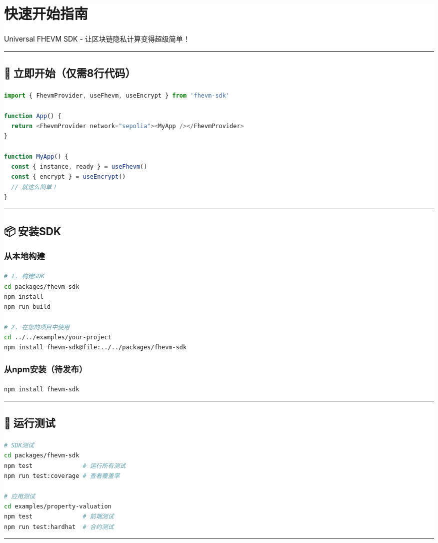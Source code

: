 # 快速开始指南

Universal FHEVM SDK - 让区块链隐私计算变得超级简单！

---

## 🚀 立即开始（仅需8行代码）

```typescript
import { FhevmProvider, useFhevm, useEncrypt } from 'fhevm-sdk'

function App() {
  return <FhevmProvider network="sepolia"><MyApp /></FhevmProvider>
}

function MyApp() {
  const { instance, ready } = useFhevm()
  const { encrypt } = useEncrypt()
  // 就这么简单！
}
```

---

## 📦 安装SDK

### 从本地构建

```bash
# 1. 构建SDK
cd packages/fhevm-sdk
npm install
npm run build

# 2. 在您的项目中使用
cd ../../examples/your-project
npm install fhevm-sdk@file:../../packages/fhevm-sdk
```

### 从npm安装（待发布）

```bash
npm install fhevm-sdk
```

---

## 🧪 运行测试

```bash
# SDK测试
cd packages/fhevm-sdk
npm test              # 运行所有测试
npm run test:coverage # 查看覆盖率

# 应用测试
cd examples/property-valuation
npm test              # 前端测试
npm run test:hardhat  # 合约测试
```

---